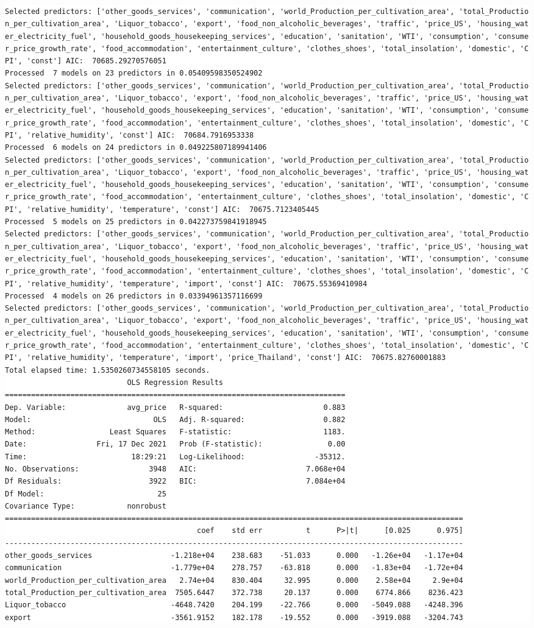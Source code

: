     Selected predictors: ['other_goods_services', 'communication', 'world_Production_per_cultivation_area', 'total_Production_per_cultivation_area', 'Liquor_tobacco', 'export', 'food_non_alcoholic_beverages', 'traffic', 'price_US', 'housing_water_electricity_fuel', 'household_goods_housekeeping_services', 'education', 'sanitation', 'WTI', 'consumption', 'consumer_price_growth_rate', 'food_accommodation', 'entertainment_culture', 'clothes_shoes', 'total_insolation', 'domestic', 'CPI', 'const'] AIC:  70685.29270576051
    Processed  7 models on 23 predictors in 0.05409598350524902
    Selected predictors: ['other_goods_services', 'communication', 'world_Production_per_cultivation_area', 'total_Production_per_cultivation_area', 'Liquor_tobacco', 'export', 'food_non_alcoholic_beverages', 'traffic', 'price_US', 'housing_water_electricity_fuel', 'household_goods_housekeeping_services', 'education', 'sanitation', 'WTI', 'consumption', 'consumer_price_growth_rate', 'food_accommodation', 'entertainment_culture', 'clothes_shoes', 'total_insolation', 'domestic', 'CPI', 'relative_humidity', 'const'] AIC:  70684.7916953338
    Processed  6 models on 24 predictors in 0.049225807189941406
    Selected predictors: ['other_goods_services', 'communication', 'world_Production_per_cultivation_area', 'total_Production_per_cultivation_area', 'Liquor_tobacco', 'export', 'food_non_alcoholic_beverages', 'traffic', 'price_US', 'housing_water_electricity_fuel', 'household_goods_housekeeping_services', 'education', 'sanitation', 'WTI', 'consumption', 'consumer_price_growth_rate', 'food_accommodation', 'entertainment_culture', 'clothes_shoes', 'total_insolation', 'domestic', 'CPI', 'relative_humidity', 'temperature', 'const'] AIC:  70675.7123405445
    Processed  5 models on 25 predictors in 0.042273759841918945
    Selected predictors: ['other_goods_services', 'communication', 'world_Production_per_cultivation_area', 'total_Production_per_cultivation_area', 'Liquor_tobacco', 'export', 'food_non_alcoholic_beverages', 'traffic', 'price_US', 'housing_water_electricity_fuel', 'household_goods_housekeeping_services', 'education', 'sanitation', 'WTI', 'consumption', 'consumer_price_growth_rate', 'food_accommodation', 'entertainment_culture', 'clothes_shoes', 'total_insolation', 'domestic', 'CPI', 'relative_humidity', 'temperature', 'import', 'const'] AIC:  70675.55369410984
    Processed  4 models on 26 predictors in 0.03394961357116699
    Selected predictors: ['other_goods_services', 'communication', 'world_Production_per_cultivation_area', 'total_Production_per_cultivation_area', 'Liquor_tobacco', 'export', 'food_non_alcoholic_beverages', 'traffic', 'price_US', 'housing_water_electricity_fuel', 'household_goods_housekeeping_services', 'education', 'sanitation', 'WTI', 'consumption', 'consumer_price_growth_rate', 'food_accommodation', 'entertainment_culture', 'clothes_shoes', 'total_insolation', 'domestic', 'CPI', 'relative_humidity', 'temperature', 'import', 'price_Thailand', 'const'] AIC:  70675.82760001883
    Total elapsed time: 1.5350260734558105 seconds.
                                OLS Regression Results
    ==============================================================================
    Dep. Variable:              avg_price   R-squared:                       0.883
    Model:                            OLS   Adj. R-squared:                  0.882
    Method:                 Least Squares   F-statistic:                     1183.
    Date:                Fri, 17 Dec 2021   Prob (F-statistic):               0.00
    Time:                        18:29:21   Log-Likelihood:                -35312.
    No. Observations:                3948   AIC:                         7.068e+04
    Df Residuals:                    3922   BIC:                         7.084e+04
    Df Model:                          25
    Covariance Type:            nonrobust
    =========================================================================================================
                                                coef    std err          t      P>|t|      [0.025      0.975]
    ---------------------------------------------------------------------------------------------------------
    other_goods_services                  -1.218e+04    238.683    -51.033      0.000   -1.26e+04   -1.17e+04
    communication                         -1.779e+04    278.757    -63.818      0.000   -1.83e+04   -1.72e+04
    world_Production_per_cultivation_area   2.74e+04    830.404     32.995      0.000    2.58e+04     2.9e+04
    total_Production_per_cultivation_area  7505.6447    372.738     20.137      0.000    6774.866    8236.423
    Liquor_tobacco                        -4648.7420    204.199    -22.766      0.000   -5049.088   -4248.396
    export                                -3561.9152    182.178    -19.552      0.000   -3919.088   -3204.743